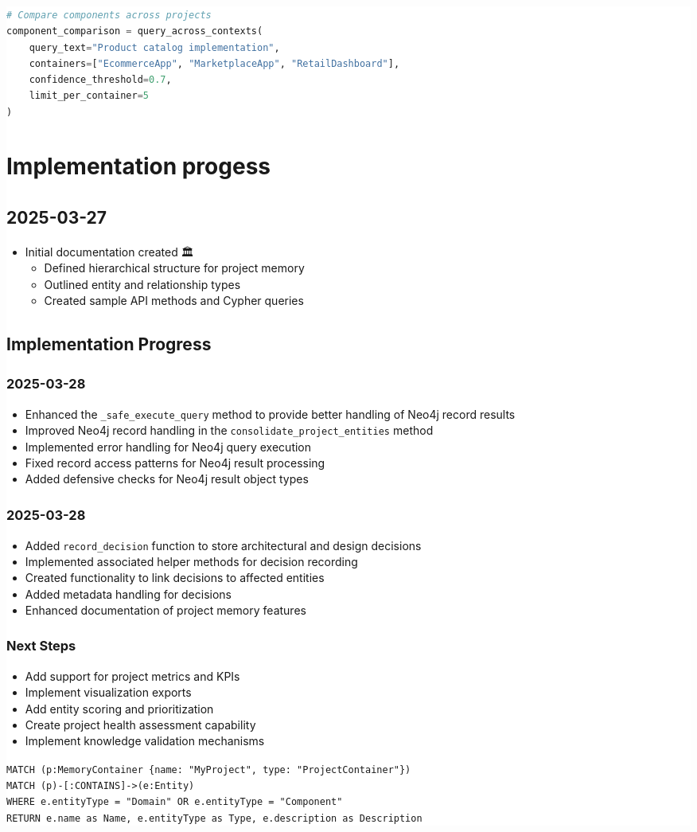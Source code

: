 ```python
# Compare components across projects
component_comparison = query_across_contexts(
    query_text="Product catalog implementation",
    containers=["EcommerceApp", "MarketplaceApp", "RetailDashboard"],
    confidence_threshold=0.7,
    limit_per_container=5
)
``` 

# Implementation progess

## 2025-03-27
- Initial documentation created 🏛️
  - Defined hierarchical structure for project memory
  - Outlined entity and relationship types
  - Created sample API methods and Cypher queries

## Implementation Progress

### 2025-03-28
- Enhanced the `_safe_execute_query` method to provide better handling of Neo4j record results
- Improved Neo4j record handling in the `consolidate_project_entities` method
- Implemented error handling for Neo4j query execution
- Fixed record access patterns for Neo4j result processing
- Added defensive checks for Neo4j result object types

### 2025-03-28 
- Added `record_decision` function to store architectural and design decisions
- Implemented associated helper methods for decision recording
- Created functionality to link decisions to affected entities
- Added metadata handling for decisions
- Enhanced documentation of project memory features

### Next Steps
- Add support for project metrics and KPIs
- Implement visualization exports
- Add entity scoring and prioritization
- Create project health assessment capability
- Implement knowledge validation mechanisms

```cypher
MATCH (p:MemoryContainer {name: "MyProject", type: "ProjectContainer"})
MATCH (p)-[:CONTAINS]->(e:Entity)
WHERE e.entityType = "Domain" OR e.entityType = "Component"
RETURN e.name as Name, e.entityType as Type, e.description as Description
```
